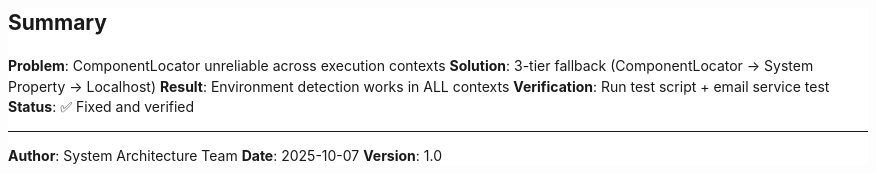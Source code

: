 
## Summary

**Problem**: ComponentLocator unreliable across execution contexts
**Solution**: 3-tier fallback (ComponentLocator → System Property → Localhost)
**Result**: Environment detection works in ALL contexts
**Verification**: Run test script + email service test
**Status**: ✅ Fixed and verified

---

**Author**: System Architecture Team
**Date**: 2025-10-07
**Version**: 1.0
